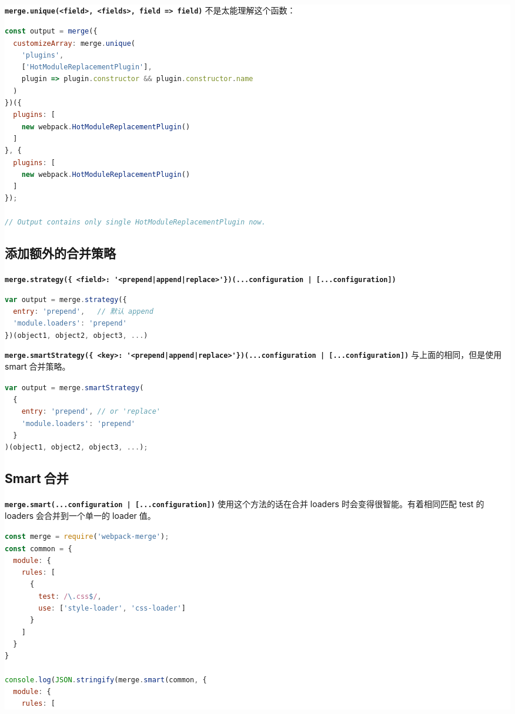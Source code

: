 **`merge.unique(<field>, <fields>, field => field)`** 不是太能理解这个函数：   

```js
const output = merge({
  customizeArray: merge.unique(
    'plugins',
    ['HotModuleReplacementPlugin'],
    plugin => plugin.constructor && plugin.constructor.name
  )
})({
  plugins: [
    new webpack.HotModuleReplacementPlugin()
  ]
}, {
  plugins: [
    new webpack.HotModuleReplacementPlugin()
  ]
});
 
// Output contains only single HotModuleReplacementPlugin now.
```    

## 添加额外的合并策略

**`merge.strategy({ <field>: '<prepend|append|replace>'})(...configuration | [...configuration])`**    

```js
var output = merge.strategy({
  entry: 'prepend',   // 默认 append
  'module.loaders': 'prepend'
})(object1, object2, object3, ...)
```   

**`merge.smartStrategy({ <key>: '<prepend|append|replace>'})(...configuration | [...configuration])`**
与上面的相同，但是使用 smart 合并策略。   

```js
var output = merge.smartStrategy(
  {
    entry: 'prepend', // or 'replace'
    'module.loaders': 'prepend'
  }
)(object1, object2, object3, ...);
```    

## Smart 合并

**`merge.smart(...configuration | [...configuration])`** 使用这个方法的话在合并
loaders 时会变得很智能。有着相同匹配 test 的 loaders 会合并到一个单一的 loader 值。   

```js
const merge = require('webpack-merge');
const common = {
  module: {
    rules: [
      {
        test: /\.css$/,
        use: ['style-loader', 'css-loader']
      }
    ]
  }
}

console.log(JSON.stringify(merge.smart(common, {
  module: {
    rules: [
```